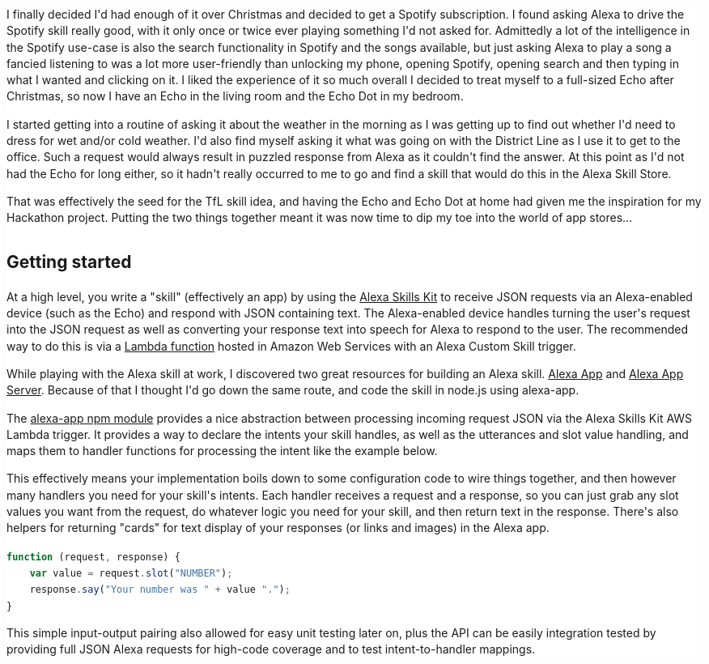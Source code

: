 I finally decided I'd had enough of it over Christmas and decided to get a Spotify subscription. I found asking Alexa to drive the Spotify skill really good, with it only once or twice ever playing something I'd not asked for. Admittedly a lot of the intelligence in the Spotify use-case is also the search functionality in Spotify and the songs available, but just asking Alexa to play a song a fancied listening to was a lot more user-friendly than unlocking my phone, opening Spotify, opening search and then typing in what I wanted and clicking on it. I liked the experience of it so much overall I decided to treat myself to a full-sized Echo after Christmas, so now I have an Echo in the living room and the Echo Dot in my bedroom.

I started getting into a routine of asking it about the weather in the morning as I was getting up to find out whether I'd need to dress for wet and/or cold weather. I'd also find myself asking it what was going on with the District Line as I use it to get to the office. Such a request would always result in puzzled response from Alexa as it couldn't find the answer. At this point as I'd not had the Echo for long either, so it hadn't really occurred to me to go and find a skill that would do this in the Alexa Skill Store.

That was effectively the seed for the TfL skill idea, and having the Echo and Echo Dot at home had given me the inspiration for my Hackathon project. Putting the two things together meant it was now time to dip my toe into the world of app stores...

## Getting started

At a high level, you write a "skill" (effectively an app) by using the [Alexa Skills Kit](https://developer.amazon.com/alexa-skills-kit "Alexa Skills Kit documentation") to receive JSON requests via an Alexa-enabled device (such as the Echo) and respond with JSON containing text. The Alexa-enabled device handles turning the user's request into the JSON request as well as converting your response text into speech for Alexa to respond to the user. The recommended way to do this is via a [Lambda function](http://docs.aws.amazon.com/lambda/latest/dg/welcome.html "AWS Lambda documentation") hosted in Amazon Web Services with an Alexa Custom Skill trigger.

While playing with the Alexa skill at work, I discovered two great resources for building an Alexa skill. [Alexa App](https://github.com/alexa-js/alexa-app "Alexa App on GitHub") and [Alexa App Server](https://github.com/alexa-js/alexa-app-server "Alexa App Server on GitHub"). Because of that I thought I'd go down the same route, and code the skill in node.js using alexa-app.

The [alexa-app npm module](https://www.npmjs.com/package/alexa-app "alexa-app on npm") provides a nice abstraction between processing incoming request JSON via the Alexa Skills Kit AWS Lambda trigger. It provides a way to declare the intents your skill handles, as well as the utterances and slot value handling, and maps them to handler functions for processing the intent like the example below.

This effectively means your implementation boils down to some configuration code to wire things together, and then however many handlers you need for your skill's intents. Each handler receives a request and a response, so you can just grab any slot values you want from the request, do whatever logic you need for your skill, and then return text in the response. There's also helpers for returning "cards" for text display of your responses (or links and images) in the Alexa app.

```javascript
function (request, response) {
    var value = request.slot("NUMBER");
    response.say("Your number was " + value ".");
}
```

This simple input-output pairing also allowed for easy unit testing later on, plus the API can be easily integration tested by providing full JSON Alexa requests for high-code coverage and to test intent-to-handler mappings.
